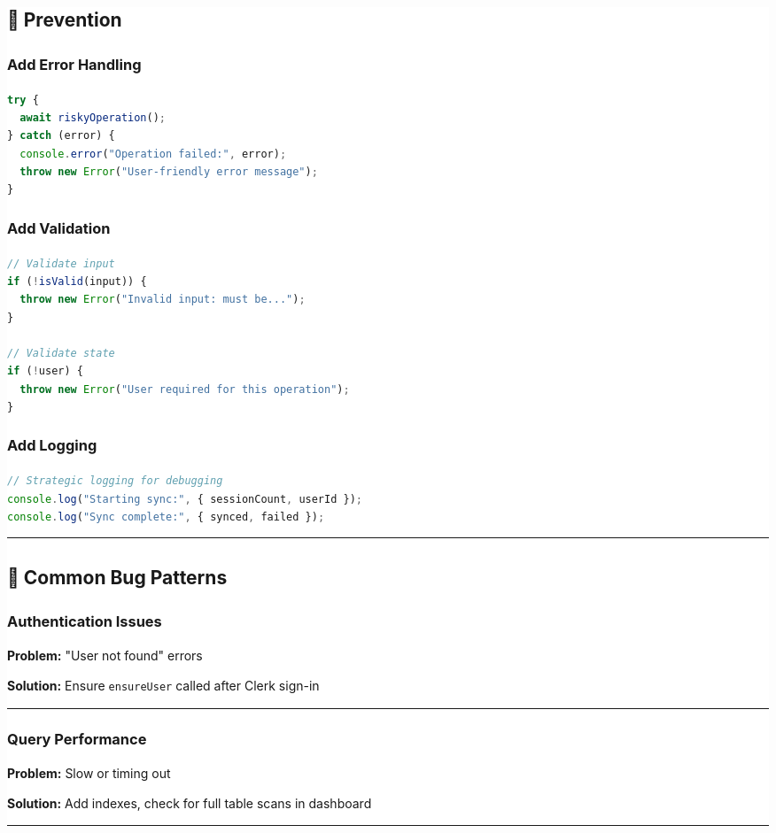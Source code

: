 
## 🎯 Prevention

### Add Error Handling

```typescript
try {
  await riskyOperation();
} catch (error) {
  console.error("Operation failed:", error);
  throw new Error("User-friendly error message");
}
```

### Add Validation

```typescript
// Validate input
if (!isValid(input)) {
  throw new Error("Invalid input: must be...");
}

// Validate state
if (!user) {
  throw new Error("User required for this operation");
}
```

### Add Logging

```typescript
// Strategic logging for debugging
console.log("Starting sync:", { sessionCount, userId });
console.log("Sync complete:", { synced, failed });
```

---

## 🚨 Common Bug Patterns

### Authentication Issues

**Problem:** "User not found" errors

**Solution:** Ensure `ensureUser` called after Clerk sign-in

---

### Query Performance

**Problem:** Slow or timing out

**Solution:** Add indexes, check for full table scans in dashboard

---